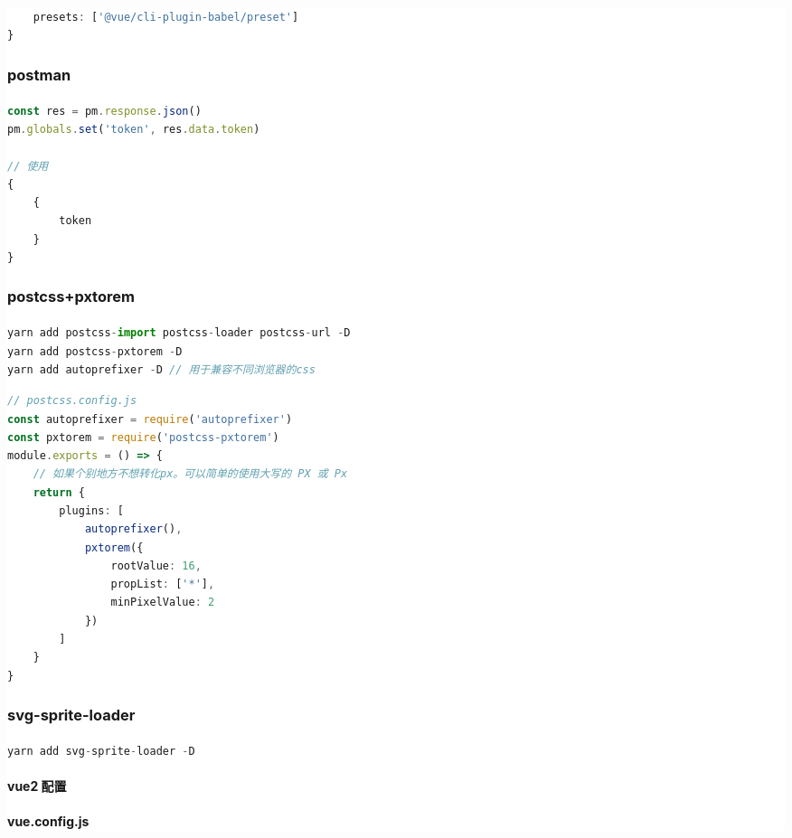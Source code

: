 ```typescript
	presets: ['@vue/cli-plugin-babel/preset']
}
```

### postman

```typescript
const res = pm.response.json()
pm.globals.set('token', res.data.token)

// 使用
{
	{
		token
	}
}
```

### postcss+pxtorem

```typescript
yarn add postcss-import postcss-loader postcss-url -D
yarn add postcss-pxtorem -D
yarn add autoprefixer -D // 用于兼容不同浏览器的css
```

```typescript
// postcss.config.js
const autoprefixer = require('autoprefixer')
const pxtorem = require('postcss-pxtorem')
module.exports = () => {
	// 如果个别地方不想转化px。可以简单的使用大写的 PX 或 Px
	return {
		plugins: [
			autoprefixer(),
			pxtorem({
				rootValue: 16,
				propList: ['*'],
				minPixelValue: 2
			})
		]
	}
}
```

### svg-sprite-loader

```typescript
yarn add svg-sprite-loader -D
```

#### vue2 配置

**vue.config.js**
